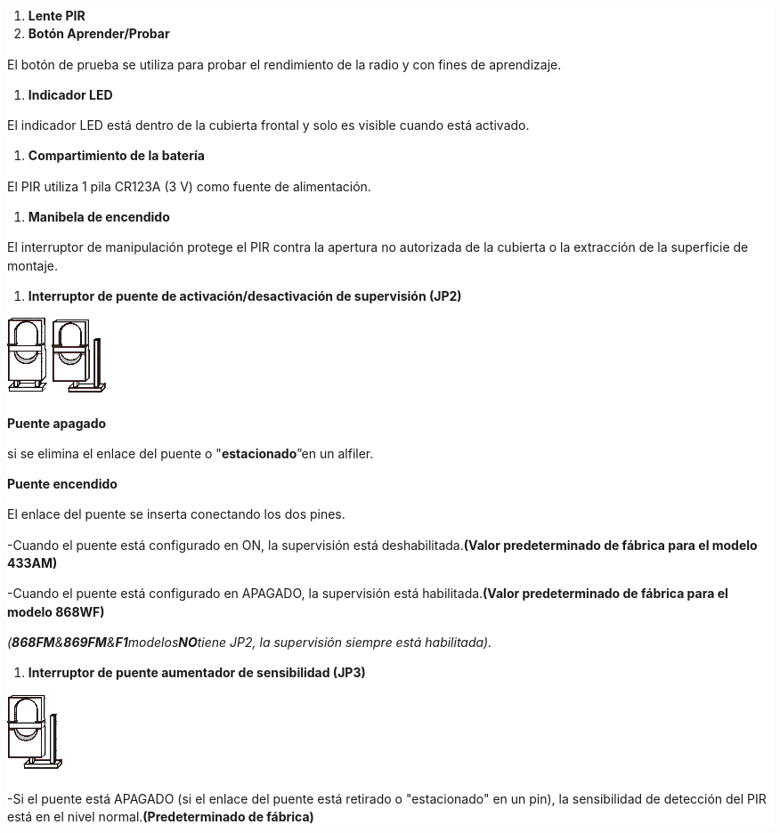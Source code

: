 1.  **Lente PIR**
2.  **Botón Aprender/Probar**

El botón de prueba se utiliza para probar el rendimiento de la radio y con fines de aprendizaje.

1.  **Indicador LED**

El indicador LED está dentro de la cubierta frontal y solo es visible cuando está activado.

1.  **Compartimiento de la batería**

El PIR utiliza 1 pila CR123A (3 V) como fuente de alimentación.

1.  **Manibela de encendido**

El interruptor de manipulación protege el PIR contra la apertura no autorizada de la cubierta o la extracción de la superficie de montaje.

1.  **Interruptor de puente de activación/desactivación de supervisión (JP2)**

![jumper close](<.gitbook/assets/1 (18).png>)![jumper open](<.gitbook/assets/2 (21).png>)

**Puente apagado**

si se elimina el enlace del puente o "**estacionado**”en un alfiler.

**Puente encendido**

El enlace del puente se inserta conectando los dos pines.

\-Cuando el puente está configurado en ON, la supervisión está deshabilitada.**(Valor predeterminado de fábrica para el modelo 433AM)**

\-Cuando el puente está configurado en APAGADO, la supervisión está habilitada.**(Valor predeterminado de fábrica para el modelo 868WF)**

_(**868FM**&**869FM**&**F1**modelos**NO**tiene JP2, la supervisión siempre está habilitada)._

1.  **Interruptor de puente aumentador de sensibilidad (JP3)**

![jumper open](<.gitbook/assets/3 (20).png>)

\-Si el puente está APAGADO (si el enlace del puente está retirado o "estacionado" en un pin), la sensibilidad de detección del PIR está en el nivel normal.**(Predeterminado de fábrica)**
